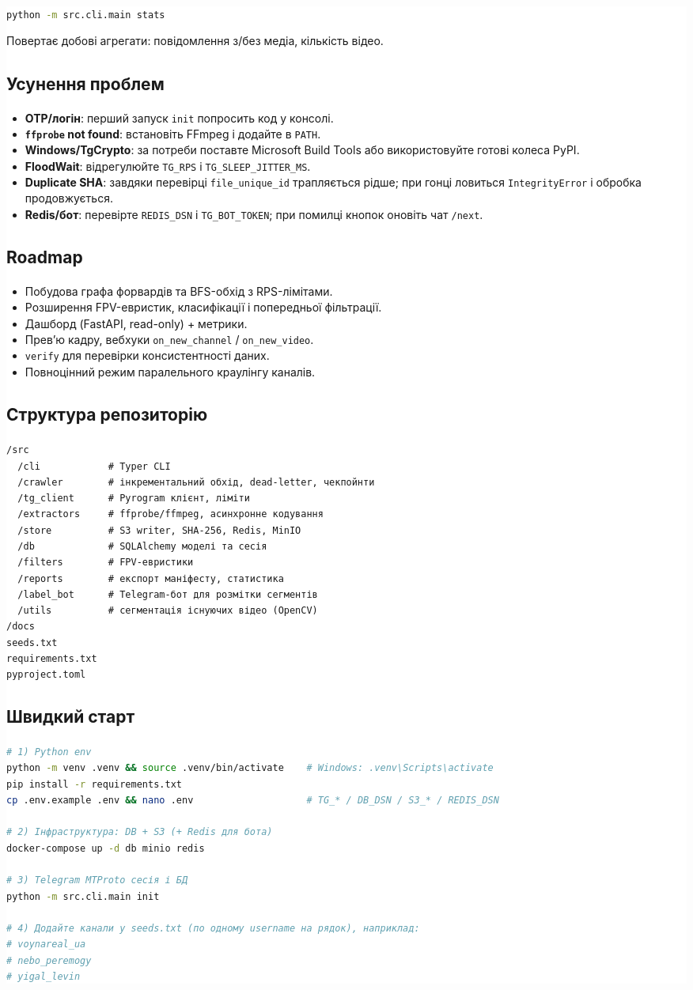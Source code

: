 ```bash
python -m src.cli.main stats
```

Повертає добові агрегати: повідомлення з/без медіа, кількість відео.

## Усунення проблем

* **OTP/логін**: перший запуск `init` попросить код у консолі.
* **`ffprobe` not found**: встановіть FFmpeg і додайте в `PATH`.
* **Windows/TgCrypto**: за потреби поставте Microsoft Build Tools або використовуйте готові колеса PyPI.
* **FloodWait**: відрегулюйте `TG_RPS` і `TG_SLEEP_JITTER_MS`.
* **Duplicate SHA**: завдяки перевірці `file_unique_id` трапляється рідше; при гонці ловиться `IntegrityError` і обробка продовжується.
* **Redis/бот**: перевірте `REDIS_DSN` і `TG_BOT_TOKEN`; при помилці кнопок оновіть чат `/next`.

## Roadmap

* Побудова графа форвардів та BFS-обхід з RPS-лімітами.
* Розширення FPV-евристик, класифікації і попередньої фільтрації.
* Дашборд (FastAPI, read-only) + метрики.
* Превʼю кадру, вебхуки `on_new_channel` / `on_new_video`.
* `verify` для перевірки консистентності даних.
* Повноцінний режим паралельного краулінгу каналів.

## Структура репозиторію

```
/src
  /cli            # Typer CLI
  /crawler        # інкрементальний обхід, dead-letter, чекпойнти
  /tg_client      # Pyrogram клієнт, ліміти
  /extractors     # ffprobe/ffmpeg, асинхронне кодування
  /store          # S3 writer, SHA-256, Redis, MinIO
  /db             # SQLAlchemy моделі та сесія
  /filters        # FPV-евристики
  /reports        # експорт маніфесту, статистика
  /label_bot      # Telegram-бот для розмітки сегментів
  /utils          # сегментація існуючих відео (OpenCV)
/docs
seeds.txt
requirements.txt
pyproject.toml
```

## Швидкий старт

```bash
# 1) Python env
python -m venv .venv && source .venv/bin/activate    # Windows: .venv\Scripts\activate
pip install -r requirements.txt
cp .env.example .env && nano .env                    # TG_* / DB_DSN / S3_* / REDIS_DSN

# 2) Інфраструктура: DB + S3 (+ Redis для бота)
docker-compose up -d db minio redis

# 3) Telegram MTProto сесія і БД
python -m src.cli.main init

# 4) Додайте канали у seeds.txt (по одному username на рядок), наприклад:
# voynareal_ua
# nebo_peremogy
# yigal_levin
```